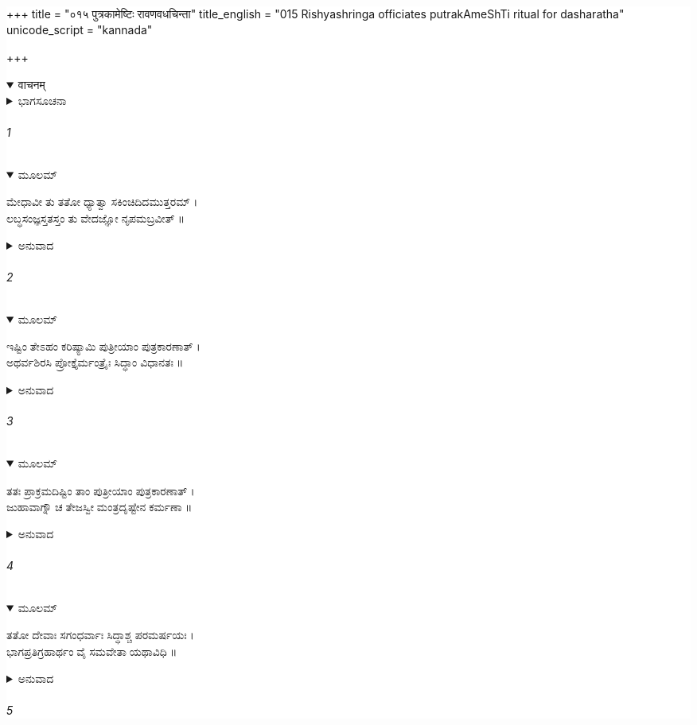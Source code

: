 +++
title = "०१५ पुत्रकामेष्टिः रावणवधचिन्ता"
title_english = "015 Rishyashringa officiates putrakAmeShTi ritual for dasharatha"
unicode_script = "kannada"

+++
<details open><summary>वाचनम्</summary>

<div class="audioEmbed"  caption="श्रीराम-हरिसीताराममूर्ति-घनपाठिभ्यां वचनम्" src="https://archive.org/download/Ramayana-recitation-Sriram-harisItArAmamUrti-Ghanapaati-v2/Kanda_1/Kanda_1_BK-015-Putrakaamesti_-_Raavana_Vadhayojanaa.mp3"></div>
</details>



<details><summary>ಭಾಗಸೂಚನಾ</summary></details>

###### 1


<details open><summary>ಮೂಲಮ್</summary>

ಮೇಧಾವೀ ತು ತತೋ ಧ್ಯಾತ್ವಾ ಸಕಿಂಚಿದಿದಮುತ್ತರಮ್ ।  
ಲಬ್ಧಸಂಜ್ಞಸ್ತತಸ್ತಂ ತು ವೇದಜ್ಞೋ ನೃಪಮಬ್ರವೀತ್ ॥
</details>

<details><summary>ಅನುವಾದ</summary></details>

###### 2


<details open><summary>ಮೂಲಮ್</summary>

ಇಷ್ಟಿಂ ತೇಽಹಂ ಕರಿಷ್ಯಾಮಿ ಪುತ್ರೀಯಾಂ ಪುತ್ರಕಾರಣಾತ್ ।  
ಅಥರ್ವಶಿರಸಿ ಪ್ರೋಕ್ತೈರ್ಮಂತ್ರೈಃ ಸಿದ್ಧಾಂ ವಿಧಾನತಃ ॥
</details>

<details><summary>ಅನುವಾದ</summary></details>

###### 3


<details open><summary>ಮೂಲಮ್</summary>

ತತಃ ಪ್ರಾಕ್ರಮದಿಷ್ಟಿಂ ತಾಂ ಪುತ್ರೀಯಾಂ ಪುತ್ರಕಾರಣಾತ್ ।  
ಜುಹಾವಾಗ್ನೌ ಚ ತೇಜಸ್ವೀ ಮಂತ್ರದೃಷ್ಟೇನ ಕರ್ಮಣಾ ॥
</details>

<details><summary>ಅನುವಾದ</summary></details>

###### 4


<details open><summary>ಮೂಲಮ್</summary>

ತತೋ ದೇವಾಃ ಸಗಂಧರ್ವಾಃ ಸಿದ್ಧಾಶ್ಚ ಪರಮರ್ಷಯಃ ।  
ಭಾಗಪ್ರತಿಗ್ರಹಾರ್ಥಂ ವೈ ಸಮವೇತಾ ಯಥಾವಿಧಿ ॥
</details>

<details><summary>ಅನುವಾದ</summary></details>

###### 5
